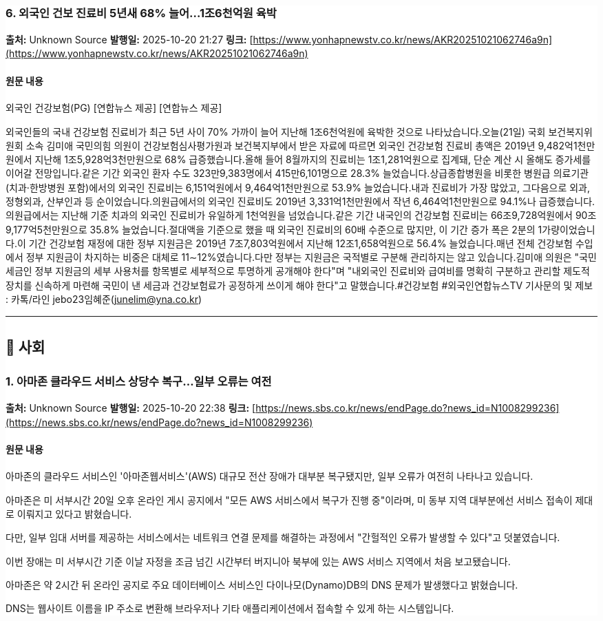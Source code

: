 ### 6. 외국인 건보 진료비 5년새 68% 늘어…1조6천억원 육박

**출처:** Unknown Source
**발행일:** 2025-10-20 21:27
**링크:** [https://www.yonhapnewstv.co.kr/news/AKR20251021062746a9n](https://www.yonhapnewstv.co.kr/news/AKR20251021062746a9n)

#### 원문 내용

외국인 건강보험(PG) [연합뉴스 제공] [연합뉴스 제공]

외국인들의 국내 건강보험 진료비가 최근 5년 사이 70% 가까이 늘어 지난해 1조6천억원에 육박한 것으로 나타났습니다.오늘(21일) 국회 보건복지위원회 소속 김미애 국민의힘 의원이 건강보험심사평가원과 보건복지부에서 받은 자료에 따르면 외국인 건강보험 진료비 총액은 2019년 9,482억1천만원에서 지난해 1조5,928억3천만원으로 68% 급증했습니다.올해 들어 8월까지의 진료비는 1조1,281억원으로 집계돼, 단순 계산 시 올해도 증가세를 이어갈 전망입니다.같은 기간 외국인 환자 수도 323만9,383명에서 415만6,101명으로 28.3% 늘었습니다.상급종합병원을 비롯한 병원급 의료기관(치과·한방병원 포함)에서의 외국인 진료비는 6,151억원에서 9,464억1천만원으로 53.9% 늘었습니다.내과 진료비가 가장 많았고, 그다음으로 외과, 정형외과, 산부인과 등 순이었습니다.의원급에서의 외국인 진료비도 2019년 3,331억1천만원에서 작년 6,464억1천만원으로 94.1%나 급증했습니다.의원급에서는 지난해 기준 치과의 외국인 진료비가 유일하게 1천억원을 넘었습니다.같은 기간 내국인의 건강보험 진료비는 66조9,728억원에서 90조9,177억5천만원으로 35.8% 늘었습니다.절대액을 기준으로 했을 때 외국인 진료비의 60배 수준으로 많지만, 이 기간 증가 폭은 2분의 1가량이었습니다.이 기간 건강보험 재정에 대한 정부 지원금은 2019년 7조7,803억원에서 지난해 12조1,658억원으로 56.4% 늘었습니다.매년 전체 건강보험 수입에서 정부 지원금이 차지하는 비중은 대체로 11∼12%였습니다.다만 정부는 지원금은 국적별로 구분해 관리하지는 않고 있습니다.김미애 의원은 "국민 세금인 정부 지원금의 세부 사용처를 항목별로 세부적으로 투명하게 공개해야 한다"며 "내외국인 진료비와 급여비를 명확히 구분하고 관리할 제도적 장치를 신속하게 마련해 국민이 낸 세금과 건강보험료가 공정하게 쓰이게 해야 한다"고 말했습니다.#건강보험 #외국인연합뉴스TV 기사문의 및 제보 : 카톡/라인 jebo23임혜준(junelim@yna.co.kr)

---


## 👥 사회

### 1. 아마존 클라우드 서비스 상당수 복구…일부 오류는 여전

**출처:** Unknown Source
**발행일:** 2025-10-20 22:38
**링크:** [https://news.sbs.co.kr/news/endPage.do?news_id=N1008299236](https://news.sbs.co.kr/news/endPage.do?news_id=N1008299236)

#### 원문 내용

아마존의 클라우드 서비스인 '아마존웹서비스'(AWS) 대규모 전산 장애가 대부분 복구됐지만, 일부 오류가 여전히 나타나고 있습니다.



아마존은 미 서부시간 20일 오후 온라인 게시 공지에서 "모든 AWS 서비스에서 복구가 진행 중"이라며, 미 동부 지역 대부분에선 서비스 접속이 제대로 이뤄지고 있다고 밝혔습니다.



다만, 일부 임대 서버를 제공하는 서비스에서는 네트워크 연결 문제를 해결하는 과정에서 "간헐적인 오류가 발생할 수 있다"고 덧붙였습니다.



이번 장애는 미 서부시간 기준 이날 자정을 조금 넘긴 시간부터 버지니아 북부에 있는 AWS 서비스 지역에서 처음 보고됐습니다.



아마존은 약 2시간 뒤 온라인 공지로 주요 데이터베이스 서비스인 다이나모(Dynamo)DB의 DNS 문제가 발생했다고 밝혔습니다.



DNS는 웹사이트 이름을 IP 주소로 변환해 브라우저나 기타 애플리케이션에서 접속할 수 있게 하는 시스템입니다.
